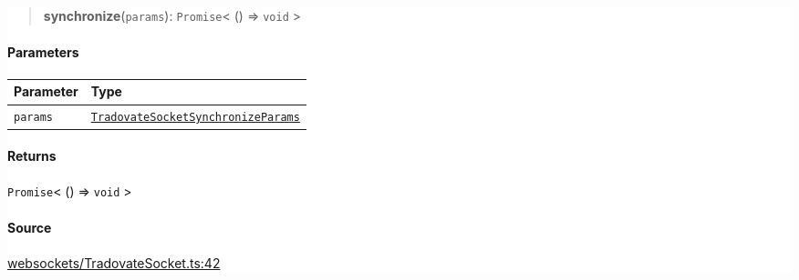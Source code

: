 > **synchronize**(`params`): `Promise`\< () => `void` \>

#### Parameters

| Parameter | Type |
| :------ | :------ |
| `params` | [`TradovateSocketSynchronizeParams`](../type-aliases/type-alias.TradovateSocketSynchronizeParams.md) |

#### Returns

`Promise`\< () => `void` \>

#### Source

[websockets/TradovateSocket.ts:42](https://github.com/cgilly2fast/tradovate-typescript/blob/b1caea5/src/websockets/TradovateSocket.ts#L42)
